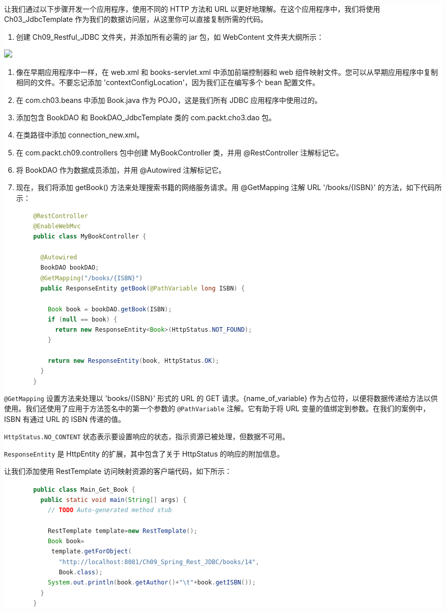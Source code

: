 让我们通过以下步骤开发一个应用程序，使用不同的 HTTP 方法和 URL 以更好地理解。在这个应用程序中，我们将使用 Ch03_JdbcTemplate 作为我们的数据访问层，从这里你可以直接复制所需的代码。

1.  创建 Ch09_Restful_JDBC 文件夹，并添加所有必需的 jar 包，如 WebContent 文件夹大纲所示：

![](img/image_09_002.png)

1.  像在早期应用程序中一样，在 web.xml 和 books-servlet.xml 中添加前端控制器和 web 组件映射文件。您可以从早期应用程序中复制相同的文件。不要忘记添加 'contextConfigLocation'，因为我们正在编写多个 bean 配置文件。

1.  在 com.ch03.beans 中添加 Book.java 作为 POJO，这是我们所有 JDBC 应用程序中使用过的。

1.  添加包含 BookDAO 和 BookDAO_JdbcTemplate 类的 com.packt.cho3.dao 包。

1.  在类路径中添加 connection_new.xml。

1.  在 com.packt.ch09.controllers 包中创建 MyBookController 类，并用 @RestController 注解标记它。

1.  将 BookDAO 作为数据成员添加，并用 @Autowired 注解标记它。

1.  现在，我们将添加 getBook() 方法来处理搜索书籍的网络服务请求。用 @GetMapping 注解 URL '/books/{ISBN}' 的方法，如下代码所示：

```java
        @RestController 
        @EnableWebMvc 
        public class MyBookController { 

          @Autowired 
          BookDAO bookDAO; 
          @GetMapping("/books/{ISBN}") 
          public ResponseEntity getBook(@PathVariable long ISBN) { 

            Book book = bookDAO.getBook(ISBN); 
            if (null == book) { 
              return new ResponseEntity<Book>(HttpStatus.NOT_FOUND); 
            } 

            return new ResponseEntity(book, HttpStatus.OK); 
          } 
        } 

```

`@GetMapping` 设置方法来处理以 'books/{ISBN}' 形式的 URL 的 GET 请求。{name_of_variable} 作为占位符，以便将数据传递给方法以供使用。我们还使用了应用于方法签名中的第一个参数的 `@PathVariable` 注解。它有助于将 URL 变量的值绑定到参数。在我们的案例中，ISBN 有通过 URL 的 ISBN 传递的值。

`HttpStatus.NO_CONTENT` 状态表示要设置响应的状态，指示资源已被处理，但数据不可用。

`ResponseEntity` 是 HttpEntity 的扩展，其中包含了关于 HttpStatus 的响应的附加信息。

让我们添加使用 RestTemplate 访问映射资源的客户端代码，如下所示：

```java
        public class Main_Get_Book { 
          public static void main(String[] args) { 
            // TODO Auto-generated method stub 

            RestTemplate template=new RestTemplate(); 
            Book book=   
             template.getForObject( 
               "http://localhost:8081/Ch09_Spring_Rest_JDBC/books/14", 
               Book.class); 
            System.out.println(book.getAuthor()+"\t"+book.getISBN()); 
          } 
        } 

```
